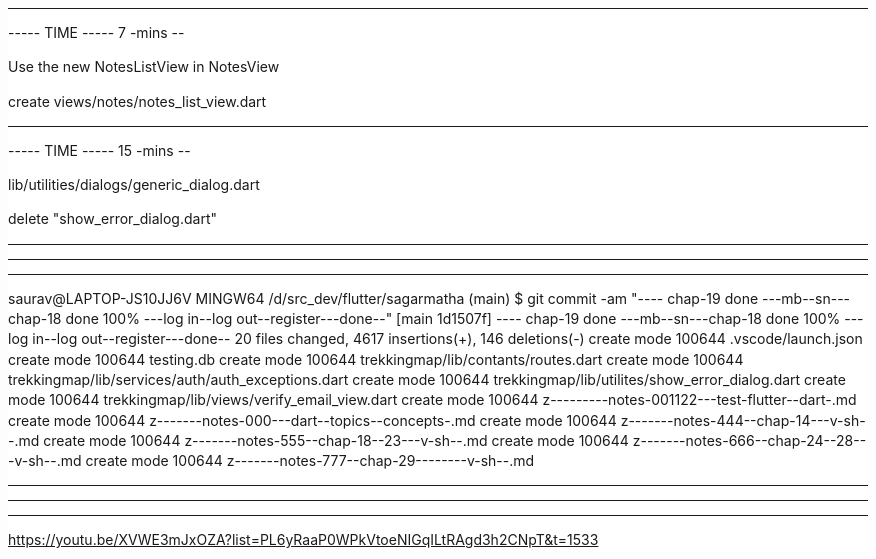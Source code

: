 



----------------------------------------------------------------------

-----       TIME     ----- 7 -mins        --     

Use the new NotesListView in NotesView






create views/notes/notes_list_view.dart

----------------------------------------------------------------------


-----       TIME     ----- 15 -mins        --     

lib/utilities/dialogs/generic_dialog.dart





delete "show_error_dialog.dart"



----------------------------------------------------------------------
----------------------------------------------------------------------
----------------------------------------------------------------------
saurav@LAPTOP-JS10JJ6V MINGW64 /d/src_dev/flutter/sagarmatha (main)
$ git commit -am "---- chap-19 done ---mb--sn---chap-18 done 100% ---log in--log out--register---done--"
[main 1d1507f] ---- chap-19 done ---mb--sn---chap-18 done 100% ---log in--log out--register---done--
 20 files changed, 4617 insertions(+), 146 deletions(-)
 create mode 100644 .vscode/launch.json
 create mode 100644 testing.db
 create mode 100644 trekkingmap/lib/contants/routes.dart
 create mode 100644 trekkingmap/lib/services/auth/auth_exceptions.dart
 create mode 100644 trekkingmap/lib/utilites/show_error_dialog.dart
 create mode 100644 trekkingmap/lib/views/verify_email_view.dart
 create mode 100644 z---------notes-001122---test-flutter--dart-.md
 create mode 100644 z-------notes-000---dart--topics--concepts-.md
 create mode 100644 z-------notes-444--chap-14---v-sh--.md
 create mode 100644 z-------notes-555--chap-18--23---v-sh--.md
 create mode 100644 z-------notes-666--chap-24--28---v-sh--.md
 create mode 100644 z-------notes-777--chap-29--------v-sh--.md

----------------------------------------------------------------------
----------------------------------------------------------------------
----------------------------------------------------------------------

https://youtu.be/XVWE3mJxOZA?list=PL6yRaaP0WPkVtoeNIGqILtRAgd3h2CNpT&t=1533


